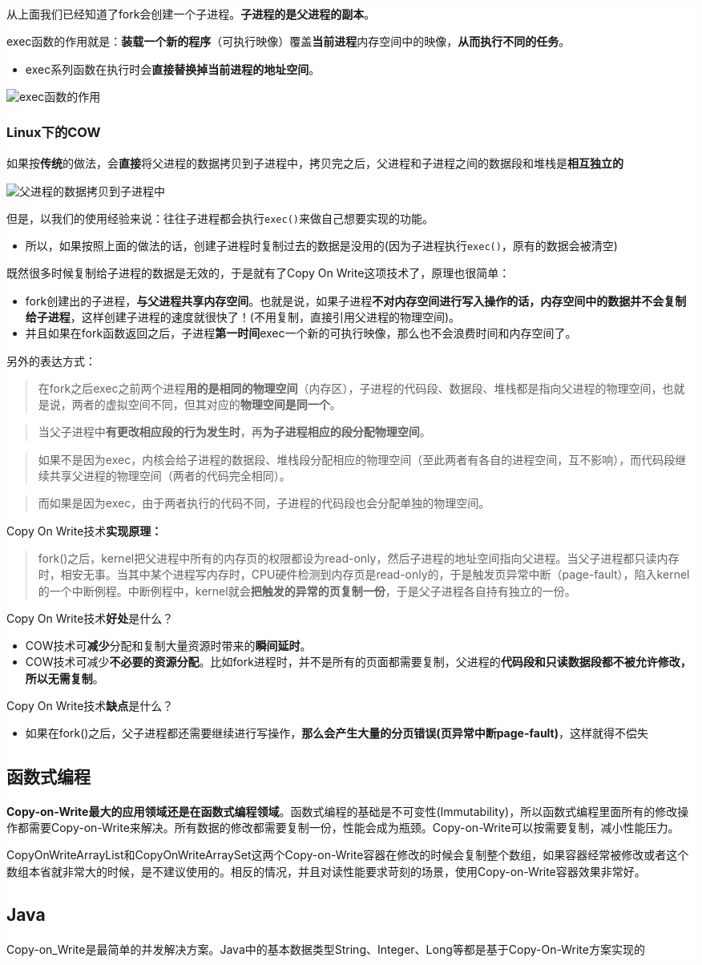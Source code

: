 从上面我们已经知道了fork会创建一个子进程。**子进程的是父进程的副本**。

exec函数的作用就是：**装载一个新的程序**（可执行映像）覆盖**当前进程**内存空间中的映像，**从而执行不同的任务**。

- exec系列函数在执行时会**直接替换掉当前进程的地址空间**。

![exec函数的作用](https://raw.githubusercontent.com/feixue-altaaa/picture/master/pic/202408052229299.png)

### Linux下的COW

如果按**传统**的做法，会**直接**将父进程的数据拷贝到子进程中，拷贝完之后，父进程和子进程之间的数据段和堆栈是**相互独立的**

![父进程的数据拷贝到子进程中](https://raw.githubusercontent.com/feixue-altaaa/picture/master/pic/202408052230679.png)

但是，以我们的使用经验来说：往往子进程都会执行`exec()`来做自己想要实现的功能。

- 所以，如果按照上面的做法的话，创建子进程时复制过去的数据是没用的(因为子进程执行`exec()`，原有的数据会被清空)

既然很多时候复制给子进程的数据是无效的，于是就有了Copy On Write这项技术了，原理也很简单：

- fork创建出的子进程，**与父进程共享内存空间**。也就是说，如果子进程**不对内存空间进行写入操作的话，内存空间中的数据并不会复制给子进程**，这样创建子进程的速度就很快了！(不用复制，直接引用父进程的物理空间)。
- 并且如果在fork函数返回之后，子进程**第一时间**exec一个新的可执行映像，那么也不会浪费时间和内存空间了。

另外的表达方式：

> 在fork之后exec之前两个进程**用的是相同的物理空间**（内存区），子进程的代码段、数据段、堆栈都是指向父进程的物理空间，也就是说，两者的虚拟空间不同，但其对应的**物理空间是同一个**。

> 当父子进程中**有更改相应段的行为发生时**，再**为子进程相应的段分配物理空间**。

> 如果不是因为exec，内核会给子进程的数据段、堆栈段分配相应的物理空间（至此两者有各自的进程空间，互不影响），而代码段继续共享父进程的物理空间（两者的代码完全相同）。

> 而如果是因为exec，由于两者执行的代码不同，子进程的代码段也会分配单独的物理空间。

Copy On Write技术**实现原理：**

> fork()之后，kernel把父进程中所有的内存页的权限都设为read-only，然后子进程的地址空间指向父进程。当父子进程都只读内存时，相安无事。当其中某个进程写内存时，CPU硬件检测到内存页是read-only的，于是触发页异常中断（page-fault），陷入kernel的一个中断例程。中断例程中，kernel就会**把触发的异常的页复制一份**，于是父子进程各自持有独立的一份。

Copy On Write技术**好处**是什么？

- COW技术可**减少**分配和复制大量资源时带来的**瞬间延时**。
- COW技术可减少**不必要的资源分配**。比如fork进程时，并不是所有的页面都需要复制，父进程的**代码段和只读数据段都不被允许修改，所以无需复制**。

Copy On Write技术**缺点**是什么？

- 如果在fork()之后，父子进程都还需要继续进行写操作，**那么会产生大量的分页错误(页异常中断page-fault)**，这样就得不偿失

## 函数式编程

**Copy-on-Write最大的应用领域还是在函数式编程领域**。函数式编程的基础是不可变性(Immutability)，所以函数式编程里面所有的修改操作都需要Copy-on-Write来解决。所有数据的修改都需要复制一份，性能会成为瓶颈。Copy-on-Write可以按需要复制，减小性能压力。

CopyOnWriteArrayList和CopyOnWriteArraySet这两个Copy-on-Write容器在修改的时候会复制整个数组，如果容器经常被修改或者这个数组本省就非常大的时候，是不建议使用的。相反的情况，并且对读性能要求苛刻的场景，使用Copy-on-Write容器效果非常好。

## Java

Copy-on_Write是最简单的并发解决方案。Java中的基本数据类型String、Integer、Long等都是基于Copy-On-Write方案实现的
